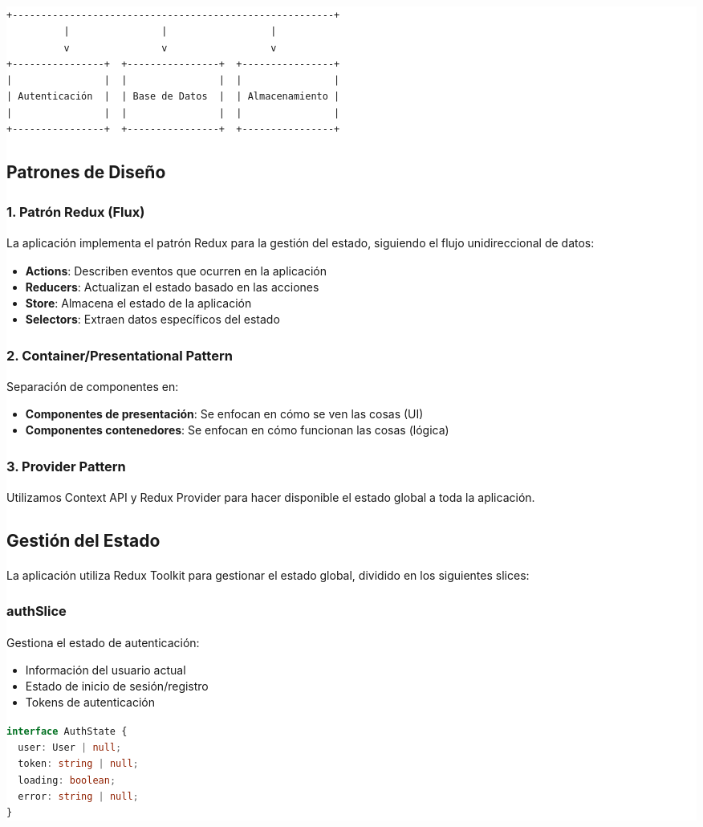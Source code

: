 ```
+--------------------------------------------------------+
          |                |                  |
          v                v                  v
+----------------+  +----------------+  +----------------+
|                |  |                |  |                |
| Autenticación  |  | Base de Datos  |  | Almacenamiento |
|                |  |                |  |                |
+----------------+  +----------------+  +----------------+
```

## Patrones de Diseño

### 1. Patrón Redux (Flux)

La aplicación implementa el patrón Redux para la gestión del estado, siguiendo el flujo unidireccional de datos:

- **Actions**: Describen eventos que ocurren en la aplicación
- **Reducers**: Actualizan el estado basado en las acciones
- **Store**: Almacena el estado de la aplicación
- **Selectors**: Extraen datos específicos del estado

### 2. Container/Presentational Pattern

Separación de componentes en:

- **Componentes de presentación**: Se enfocan en cómo se ven las cosas (UI)
- **Componentes contenedores**: Se enfocan en cómo funcionan las cosas (lógica)

### 3. Provider Pattern

Utilizamos Context API y Redux Provider para hacer disponible el estado global a toda la aplicación.

## Gestión del Estado

La aplicación utiliza Redux Toolkit para gestionar el estado global, dividido en los siguientes slices:

### authSlice

Gestiona el estado de autenticación:
- Información del usuario actual
- Estado de inicio de sesión/registro
- Tokens de autenticación

```typescript
interface AuthState {
  user: User | null;
  token: string | null;
  loading: boolean;
  error: string | null;
}
```
